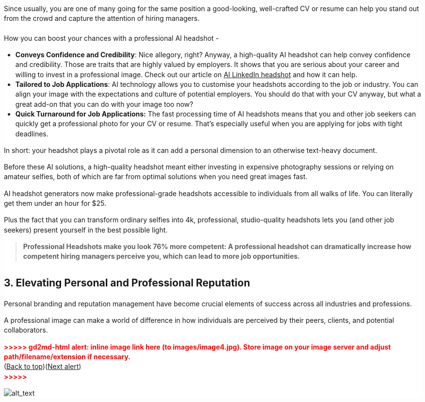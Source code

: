 Since usually, you are one of many going for the same position a good-looking, well-crafted CV or resume can help you stand out from the crowd and capture the attention of hiring managers. \
\
How you can boost your chances with a professional AI headshot -



* **Conveys Confidence and Credibility**: Nice allegory, right? Anyway, a high-quality AI headshot can help convey confidence and credibility. Those are traits that are highly valued by employers. It shows that you are serious about your career and willing to invest in a professional image. Check out our article on [AI LinkedIn headshot](https://www.betterpic.io/blog/ai-linkedin-headshot/) and how it can help.
* **Tailored to Job Applications**: AI technology allows you to customise your headshots according to the job or industry. You can align your image with the expectations and culture of potential employers. You should do that with your CV anyway, but what a great add-on that you can do with your image too now?
* **Quick Turnaround for Job Applications:** The fast processing time of AI headshots means that you and other job seekers can quickly get a professional photo for your CV or resume. That’s especially useful when you are applying for jobs with tight deadlines.

In short: your headshot plays a pivotal role as it can add a personal dimension to an otherwise text-heavy document.

Before these AI solutions, a high-quality headshot meant either investing in expensive photography sessions or relying on amateur selfies, both of which are far from optimal solutions when you need great images fast.

AI headshot generators now make professional-grade headshots accessible to individuals from all walks of life. You can literally get them under an hour for $25.

Plus the fact that you can transform ordinary selfies into 4k, professional, studio-quality headshots lets you (and other job seekers) present yourself in the best possible light.

> **Professional Headshots make you look 76% more competent: A professional headshot can dramatically increase how competent hiring managers perceive you, which can lead to more job opportunities.**


## 3. Elevating Personal and Professional Reputation


Personal branding and reputation management have become crucial elements of success across all industries and professions.


A professional image can make a world of difference in how individuals are perceived by their peers, clients, and potential collaborators.



<p id="gdcalert4" ><span style="color: red; font-weight: bold">>>>>>  gd2md-html alert: inline image link here (to images/image4.jpg). Store image on your image server and adjust path/filename/extension if necessary. </span><br>(<a href="#">Back to top</a>)(<a href="#gdcalert5">Next alert</a>)<br><span style="color: red; font-weight: bold">>>>>> </span></p>


![alt_text](images/image4.jpg "image_tooltip")


